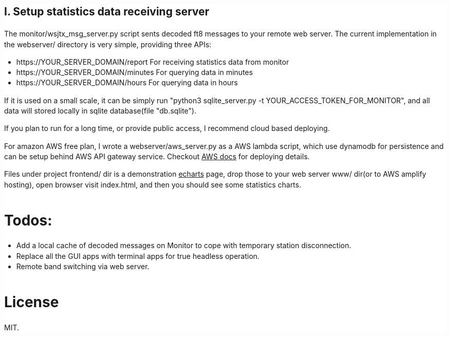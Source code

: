
## I. Setup statistics data receiving server
The monitor/wsjtx_msg_server.py script sents decoded ft8 messages to your remote web server. The current implementation in the webserver/ directory is very simple, providing three APIs:

+ https://YOUR_SERVER_DOMAIN/report For receiving statistics data from monitor
+ https://YOUR_SERVER_DOMAIN/minutes For querying data in minutes
+ https://YOUR_SERVER_DOMAIN/hours For querying data in hours

If it is used on a small scale, it can be simply run "python3 sqlite_server.py -t YOUR_ACCESS_TOKEN_FOR_MONITOR", and all data will stored locally in sqlite database(file "db.sqlite").

If you plan to run for a long time, or provide public access, I recommend cloud based deploying.

For amazon AWS free plan, I wrote a webserver/aws_server.py as a AWS lambda script, which use dynamodb for persistence and can be setup behind AWS API gateway service. Checkout [AWS docs](https://docs.aws.amazon.com/) for deploying details.

Files under project frontend/ dir is a demonstration [echarts](https://echarts.apache.org/) page, drop those to your web server www/ dir(or to AWS amplify hosting), open browser visit index.html, and then you should see some statistics charts.


# Todos:
- Add a local cache of decoded messages on Monitor to cope with temporary station disconnection.
- Replace all the GUI apps with terminal apps for true headless operation.
- Remote band switching via web server.


# License

MIT.